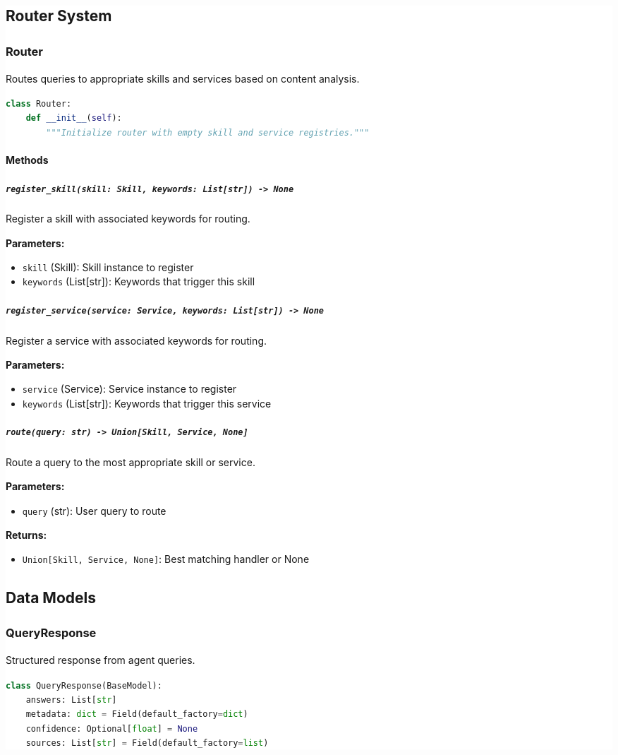 ## Router System

### Router

Routes queries to appropriate skills and services based on content analysis.

```python
class Router:
    def __init__(self):
        """Initialize router with empty skill and service registries."""
```

#### Methods

##### `register_skill(skill: Skill, keywords: List[str]) -> None`

Register a skill with associated keywords for routing.

**Parameters:**
- `skill` (Skill): Skill instance to register
- `keywords` (List[str]): Keywords that trigger this skill

##### `register_service(service: Service, keywords: List[str]) -> None`

Register a service with associated keywords for routing.

**Parameters:**
- `service` (Service): Service instance to register
- `keywords` (List[str]): Keywords that trigger this service

##### `route(query: str) -> Union[Skill, Service, None]`

Route a query to the most appropriate skill or service.

**Parameters:**
- `query` (str): User query to route

**Returns:**
- `Union[Skill, Service, None]`: Best matching handler or None

## Data Models

### QueryResponse

Structured response from agent queries.

```python
class QueryResponse(BaseModel):
    answers: List[str]
    metadata: dict = Field(default_factory=dict)
    confidence: Optional[float] = None
    sources: List[str] = Field(default_factory=list)
```
